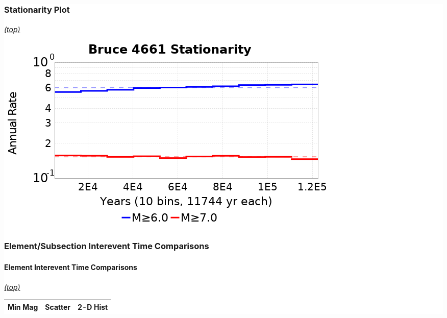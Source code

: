 ### Stationarity Plot
*[(top)](#bruce-4661)*

![Stationarity](resources/stationarity.png)
### Element/Subsection Interevent Time Comparisons

#### Element Interevent Time Comparisons
*[(top)](#bruce-4661)*

| Min Mag | Scatter | 2-D Hist |
|-----|-----|-----|